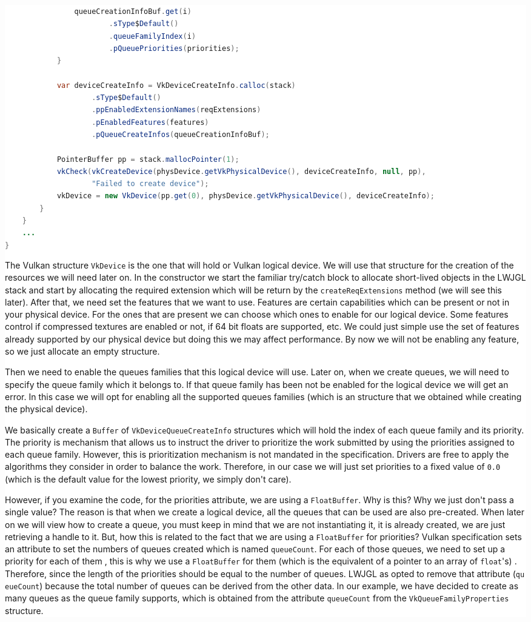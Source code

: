 ```java
                queueCreationInfoBuf.get(i)
                        .sType$Default()
                        .queueFamilyIndex(i)
                        .pQueuePriorities(priorities);
            }

            var deviceCreateInfo = VkDeviceCreateInfo.calloc(stack)
                    .sType$Default()
                    .ppEnabledExtensionNames(reqExtensions)
                    .pEnabledFeatures(features)
                    .pQueueCreateInfos(queueCreationInfoBuf);

            PointerBuffer pp = stack.mallocPointer(1);
            vkCheck(vkCreateDevice(physDevice.getVkPhysicalDevice(), deviceCreateInfo, null, pp),
                    "Failed to create device");
            vkDevice = new VkDevice(pp.get(0), physDevice.getVkPhysicalDevice(), deviceCreateInfo);
        }
    }
    ...
}
```

The Vulkan structure `VkDevice` is the one that will hold or Vulkan logical device. We will use that structure for the creation of the resources we will need later on. In the constructor we start the familiar try/catch block to allocate short-lived objects in the LWJGL stack and start by allocating the required extension which will be return by the `createReqExtensions` method (we will see this later). After that, we need set the features that we want to use. Features are certain capabilities which can be present or not in your physical device. For the ones that are present we can choose which ones to enable for our logical device. Some features control if compressed textures are enabled or not, if 64 bit floats are supported, etc. We could just simple use the set of features already supported by our physical device but doing this we may affect performance. By now we will not be enabling any feature, so we just allocate an empty structure.

Then we need to enable the queues families that this logical device will use. Later on, when we create queues, we will need to specify the queue family which it belongs to. If that queue family has been not be enabled for the logical device we will get an error.  In this case we will opt for enabling all the supported queues families (which is an structure that we obtained while creating the physical device).

We basically create a `Buffer` of `VkDeviceQueueCreateInfo` structures which will hold the index of each queue family and its priority. The priority is mechanism that allows us to instruct the driver to prioritize the work submitted by using the priorities assigned to each queue family. However, this is prioritization mechanism is not mandated in the specification. Drivers are free to apply the algorithms they consider in order to balance the work. Therefore, in our case we will just set priorities to a fixed value of `0.0` (which is the default value  for the lowest priority, we simply don't care).

However, if you examine the code, for the priorities attribute, we are using a `FloatBuffer`. Why is this? Why we just don't pass a single value? The reason is that when we create a logical device, all the queues that can be used are also pre-created. When later on we will view how to create a queue, you must keep in mind that we are not instantiating it, it is already created, we are just retrieving a handle to it. But, how this is related to the fact that we are using a `FloatBuffer` for priorities? Vulkan specification sets an attribute to set the numbers of queues created which is named `queueCount`. For each of those queues, we need to set up a priority for each of them , this is why we use a `FloatBuffer` for them (which is the equivalent of a pointer to an array of `float`'s) . Therefore, since the length of the priorities should be equal to the number of queues. LWJGL as opted to remove that attribute (`queueCount`) because the total number of queues can be derived from the other data. In our example, we have decided to create as many queues as the queue family supports, which is obtained from the attribute `queueCount` from the `VkQueueFamilyProperties` structure.

